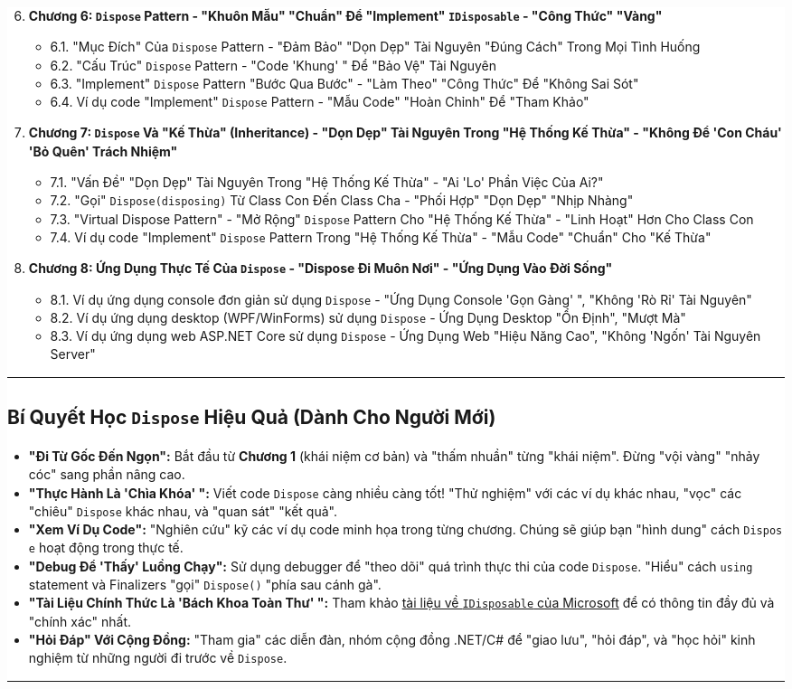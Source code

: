 6. **Chương 6: `Dispose` Pattern - "Khuôn Mẫu" "Chuẩn" Để "Implement" `IDisposable` - "Công Thức" "Vàng"**

    - 6.1. "Mục Đích" Của `Dispose` Pattern - "Đảm Bảo" "Dọn Dẹp" Tài Nguyên "Đúng Cách" Trong Mọi Tình Huống
    - 6.2. "Cấu Trúc" `Dispose` Pattern - "Code 'Khung' " Để "Bảo Vệ" Tài Nguyên
    - 6.3. "Implement" `Dispose` Pattern "Bước Qua Bước" - "Làm Theo" "Công Thức" Để "Không Sai Sót"
    - 6.4. Ví dụ code "Implement" `Dispose` Pattern - "Mẫu Code" "Hoàn Chỉnh" Để "Tham Khảo"

7. **Chương 7: `Dispose` Và "Kế Thừa" (Inheritance) - "Dọn Dẹp" Tài Nguyên Trong "Hệ Thống Kế Thừa" - "Không Để 'Con
   Cháu' 'Bỏ Quên' Trách Nhiệm"**

    - 7.1. "Vấn Đề" "Dọn Dẹp" Tài Nguyên Trong "Hệ Thống Kế Thừa" - "Ai 'Lo' Phần Việc Của Ai?"
    - 7.2. "Gọi" `Dispose(disposing)` Từ Class Con Đến Class Cha - "Phối Hợp" "Dọn Dẹp" "Nhịp Nhàng"
    - 7.3. "Virtual Dispose Pattern" - "Mở Rộng" `Dispose` Pattern Cho "Hệ Thống Kế Thừa" - "Linh Hoạt" Hơn Cho Class
      Con
    - 7.4. Ví dụ code "Implement" `Dispose` Pattern Trong "Hệ Thống Kế Thừa" - "Mẫu Code" "Chuẩn" Cho "Kế Thừa"

8. **Chương 8: Ứng Dụng Thực Tế Của `Dispose` - "Dispose Đi Muôn Nơi" - "Ứng Dụng Vào Đời Sống"**
    - 8.1. Ví dụ ứng dụng console đơn giản sử dụng `Dispose` - "Ứng Dụng Console 'Gọn Gàng' ", "Không 'Rò Rỉ' Tài
      Nguyên"
    - 8.2. Ví dụ ứng dụng desktop (WPF/WinForms) sử dụng `Dispose` - Ứng Dụng Desktop "Ổn Định", "Mượt Mà"
    - 8.3. Ví dụ ứng dụng web ASP.NET Core sử dụng `Dispose` - Ứng Dụng Web "Hiệu Năng Cao", "Không 'Ngốn' Tài Nguyên
      Server"

---

## Bí Quyết Học `Dispose` Hiệu Quả (Dành Cho Người Mới)

- **"Đi Từ Gốc Đến Ngọn":** Bắt đầu từ **Chương 1** (khái niệm cơ bản) và "thấm nhuần" từng "khái niệm". Đừng "vội
  vàng" "nhảy cóc" sang phần nâng cao.
- **"Thực Hành Là 'Chìa Khóa' ":** Viết code `Dispose` càng nhiều càng tốt! "Thử nghiệm" với các ví dụ khác nhau, "vọc"
  các "chiêu" `Dispose` khác nhau, và "quan sát" "kết quả".
- **"Xem Ví Dụ Code":** "Nghiên cứu" kỹ các ví dụ code minh họa trong từng chương. Chúng sẽ giúp bạn "hình dung" cách
  `Dispose` hoạt động trong thực tế.
- **"Debug Để 'Thấy' Luồng Chạy":** Sử dụng debugger để "theo dõi" quá trình thực thi của code `Dispose`. "Hiểu" cách
  `using` statement và Finalizers "gọi" `Dispose()` "phía sau cánh gà".
- **"Tài Liệu Chính Thức Là 'Bách Khoa Toàn Thư' ":** Tham khảo [tài liệu về
  `IDisposable` của Microsoft](https://learn.microsoft.com/en-us/dotnet/standard/garbage-collection/implementing-dispose)
  để có thông tin đầy đủ và "chính xác" nhất.
- **"Hỏi Đáp" Với Cộng Đồng:** "Tham gia" các diễn đàn, nhóm cộng đồng .NET/C# để "giao lưu", "hỏi đáp", và "học hỏi"
  kinh nghiệm từ những người đi trước về `Dispose`.

---